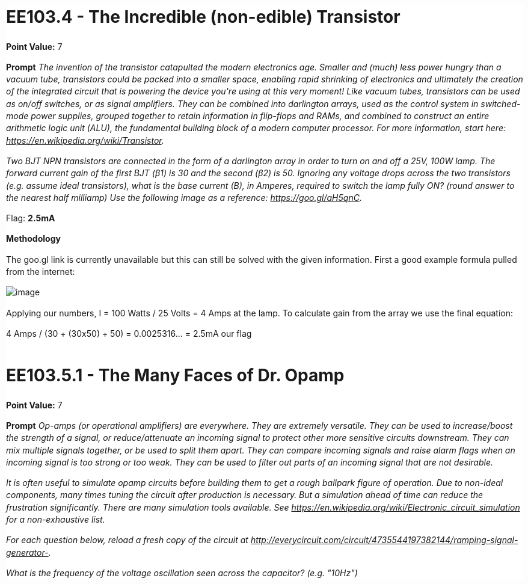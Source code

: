 # EE103.4 - The Incredible (non-edible) Transistor
**Point Value:** 7

**Prompt**
_The invention of the transistor catapulted the modern electronics age. Smaller and (much) less power hungry than a vacuum tube, transistors could be packed into a smaller space, enabling rapid shrinking of electronics and ultimately the creation of the integrated circuit that is powering the device you're using at this very moment! Like vacuum tubes, transistors can be used as on/off switches, or as signal amplifiers. They can be combined into darlington arrays, used as the control system in switched-mode power supplies, grouped together to retain information in flip-flops and RAMs, and combined to construct an entire arithmetic logic unit (ALU), the fundamental building block of a modern computer processor. For more information, start here: https://en.wikipedia.org/wiki/Transistor._

_Two BJT NPN transistors are connected in the form of a darlington array in order to turn on and off a 25V, 100W lamp. The forward current gain of the first BJT (β1) is 30 and the second (β2) is 50. Ignoring any voltage drops across the two transistors (e.g. assume ideal transistors), what is the base current (B), in Amperes, required to switch the lamp fully ON? (round answer to the nearest half milliamp) Use the following image as a reference: https://goo.gl/aH5qnC._

Flag: **2.5mA**

**Methodology**

The goo.gl link is currently unavailable but this can still be solved with the given information. First a good example formula pulled from the internet:

![image](https://user-images.githubusercontent.com/85370905/135189920-cf45c713-312a-4838-8611-66e0df83d602.png)

Applying our numbers, I = 100 Watts / 25 Volts = 4 Amps at the lamp. To calculate gain from the array we use the final equation:

4 Amps / (30 + (30x50) + 50) = 0.0025316... = 2.5mA our flag

# EE103.5.1 - The Many Faces of Dr. Opamp
**Point Value:** 7

**Prompt**
_Op-amps (or operational amplifiers) are everywhere. They are extremely versatile. They can be used to increase/boost the strength of a signal, or reduce/attenuate an incoming signal to protect other more sensitive circuits downstream. They can mix multiple signals together, or be used to split them apart. They can compare incoming signals and raise alarm flags when an incoming signal is too strong or too weak. They can be used to filter out parts of an incoming signal that are not desirable._

_It is often useful to simulate opamp circuits before building them to get a rough ballpark figure of operation. Due to non-ideal components, many times tuning the circuit after production is necessary. But a simulation ahead of time can reduce the frustration significantly. There are many simulation tools available. See https://en.wikipedia.org/wiki/Electronic_circuit_simulation for a non-exhaustive list._

_For each question below, reload a fresh copy of the circuit at http://everycircuit.com/circuit/4735544197382144/ramping-signal-generator-._

_What is the frequency of the voltage oscillation seen across the capacitor? (e.g. "10Hz")_

